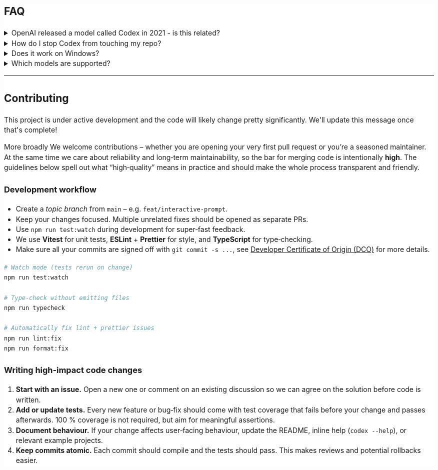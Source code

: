 
## FAQ

<details><summary>OpenAI released a model called Codex in 2021 - is this related?</summary></details>

<details><summary>How do I stop Codex from touching my repo?</summary></details>

<details><summary>Does it work on Windows?</summary></details>

<details><summary>Which models are supported?</summary></details>

---

## Contributing

This project is under active development and the code will likely change pretty significantly. We'll update this message once that's complete!

More broadly We welcome contributions – whether you are opening your very first pull request or you’re a seasoned maintainer. At the same time we care about reliability and long‑term maintainability, so the bar for merging code is intentionally **high**. The guidelines below spell out what “high‑quality” means in practice and should make the whole process transparent and friendly.

### Development workflow

- Create a _topic branch_ from `main` – e.g. `feat/interactive-prompt`.
- Keep your changes focused. Multiple unrelated fixes should be opened as separate PRs.
- Use `npm run test:watch` during development for super‑fast feedback.
- We use **Vitest** for unit tests, **ESLint** + **Prettier** for style, and **TypeScript** for type‑checking.
- Make sure all your commits are signed off with `git commit -s ...`, see [Developer Certificate of Origin (DCO)](#developer-certificate-of-origin-dco) for more details.

```bash
# Watch mode (tests rerun on change)
npm run test:watch

# Type‑check without emitting files
npm run typecheck

# Automatically fix lint + prettier issues
npm run lint:fix
npm run format:fix
```

### Writing high‑impact code changes

1. **Start with an issue.**
   Open a new one or comment on an existing discussion so we can agree on the solution before code is written.
2. **Add or update tests.**
   Every new feature or bug‑fix should come with test coverage that fails before your change and passes afterwards. 100 % coverage is not required, but aim for meaningful assertions.
3. **Document behaviour.**
   If your change affects user‑facing behaviour, update the README, inline help (`codex --help`), or relevant example projects.
4. **Keep commits atomic.**
   Each commit should compile and the tests should pass. This makes reviews and potential rollbacks easier.
